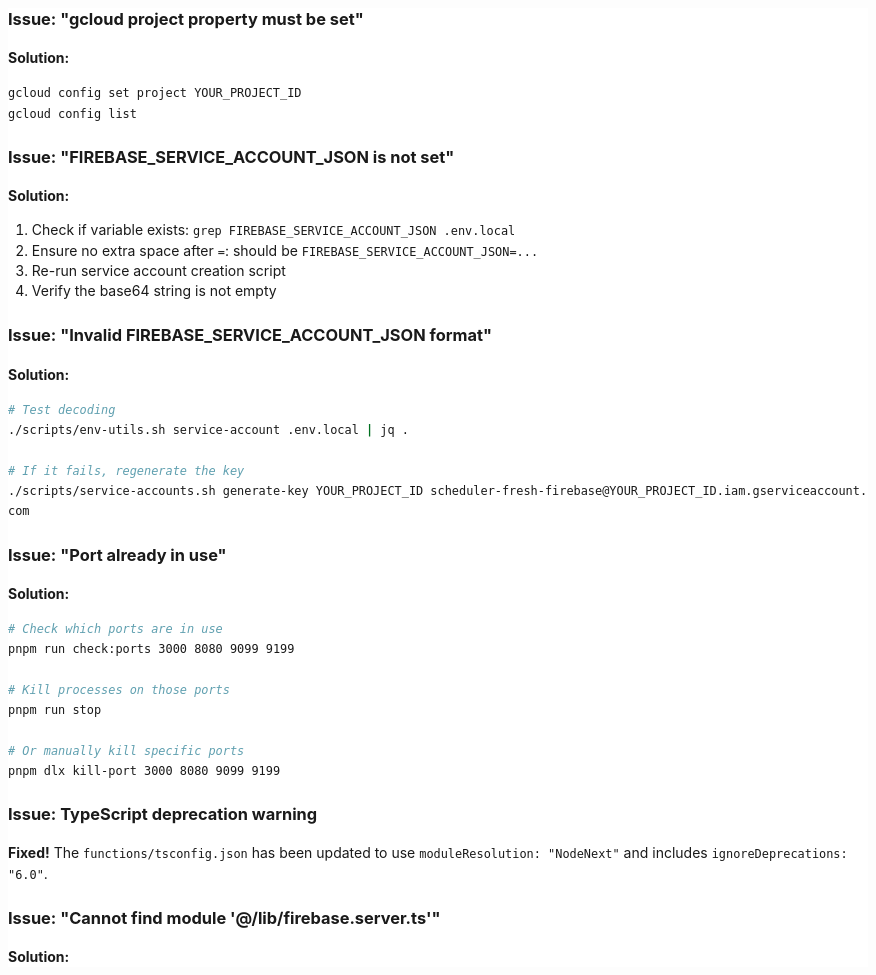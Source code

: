 ### Issue: "gcloud project property must be set"

**Solution:**

```bash
gcloud config set project YOUR_PROJECT_ID
gcloud config list
```

### Issue: "FIREBASE_SERVICE_ACCOUNT_JSON is not set"

**Solution:**

1. Check if variable exists: `grep FIREBASE_SERVICE_ACCOUNT_JSON .env.local`
2. Ensure no extra space after `=`: should be `FIREBASE_SERVICE_ACCOUNT_JSON=...`
3. Re-run service account creation script
4. Verify the base64 string is not empty

### Issue: "Invalid FIREBASE_SERVICE_ACCOUNT_JSON format"

**Solution:**

```bash
# Test decoding
./scripts/env-utils.sh service-account .env.local | jq .

# If it fails, regenerate the key
./scripts/service-accounts.sh generate-key YOUR_PROJECT_ID scheduler-fresh-firebase@YOUR_PROJECT_ID.iam.gserviceaccount.com
```

### Issue: "Port already in use"

**Solution:**

```bash
# Check which ports are in use
pnpm run check:ports 3000 8080 9099 9199

# Kill processes on those ports
pnpm run stop

# Or manually kill specific ports
pnpm dlx kill-port 3000 8080 9099 9199
```

### Issue: TypeScript deprecation warning

**Fixed!** The `functions/tsconfig.json` has been updated to use `moduleResolution: "NodeNext"` and includes `ignoreDeprecations: "6.0"`.

### Issue: "Cannot find module '@/lib/firebase.server.ts'"

**Solution:**
